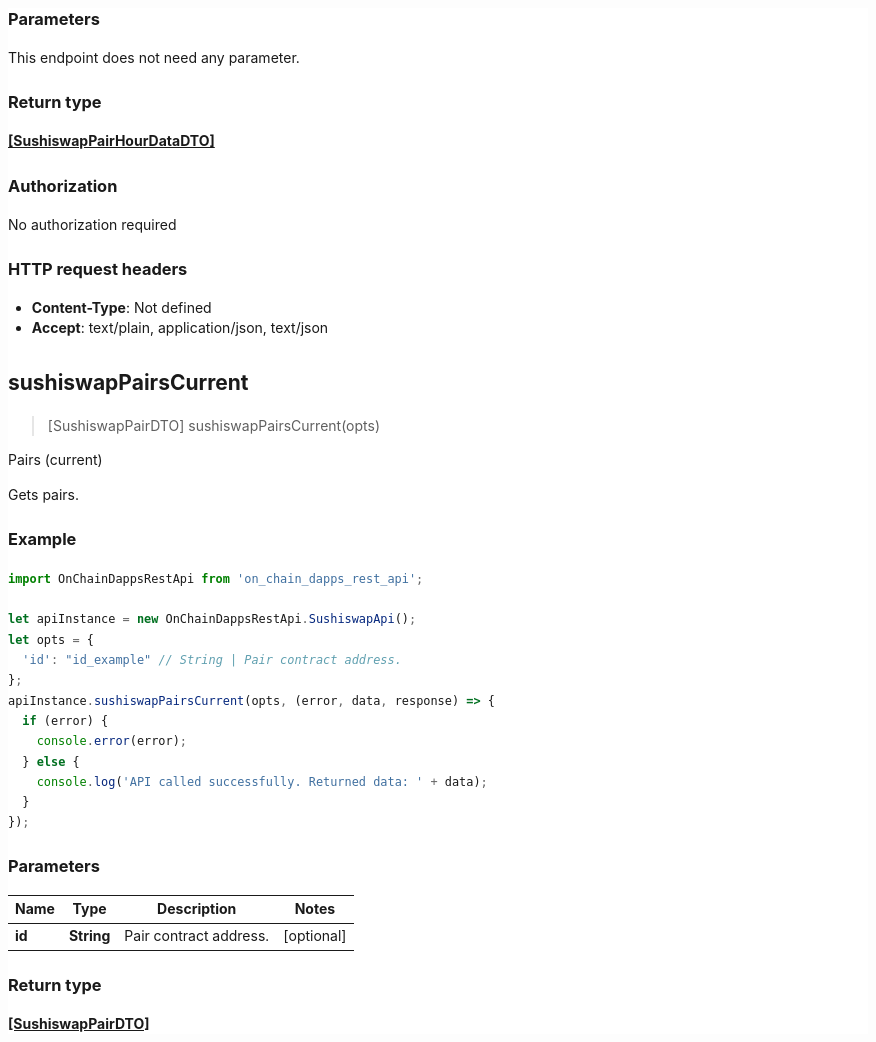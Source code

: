 ### Parameters

This endpoint does not need any parameter.

### Return type

[**[SushiswapPairHourDataDTO]**](SushiswapPairHourDataDTO.md)

### Authorization

No authorization required

### HTTP request headers

- **Content-Type**: Not defined
- **Accept**: text/plain, application/json, text/json


## sushiswapPairsCurrent

> [SushiswapPairDTO] sushiswapPairsCurrent(opts)

Pairs (current)

Gets pairs.

### Example

```javascript
import OnChainDappsRestApi from 'on_chain_dapps_rest_api';

let apiInstance = new OnChainDappsRestApi.SushiswapApi();
let opts = {
  'id': "id_example" // String | Pair contract address.
};
apiInstance.sushiswapPairsCurrent(opts, (error, data, response) => {
  if (error) {
    console.error(error);
  } else {
    console.log('API called successfully. Returned data: ' + data);
  }
});
```

### Parameters


Name | Type | Description  | Notes
------------- | ------------- | ------------- | -------------
 **id** | **String**| Pair contract address. | [optional] 

### Return type

[**[SushiswapPairDTO]**](SushiswapPairDTO.md)
